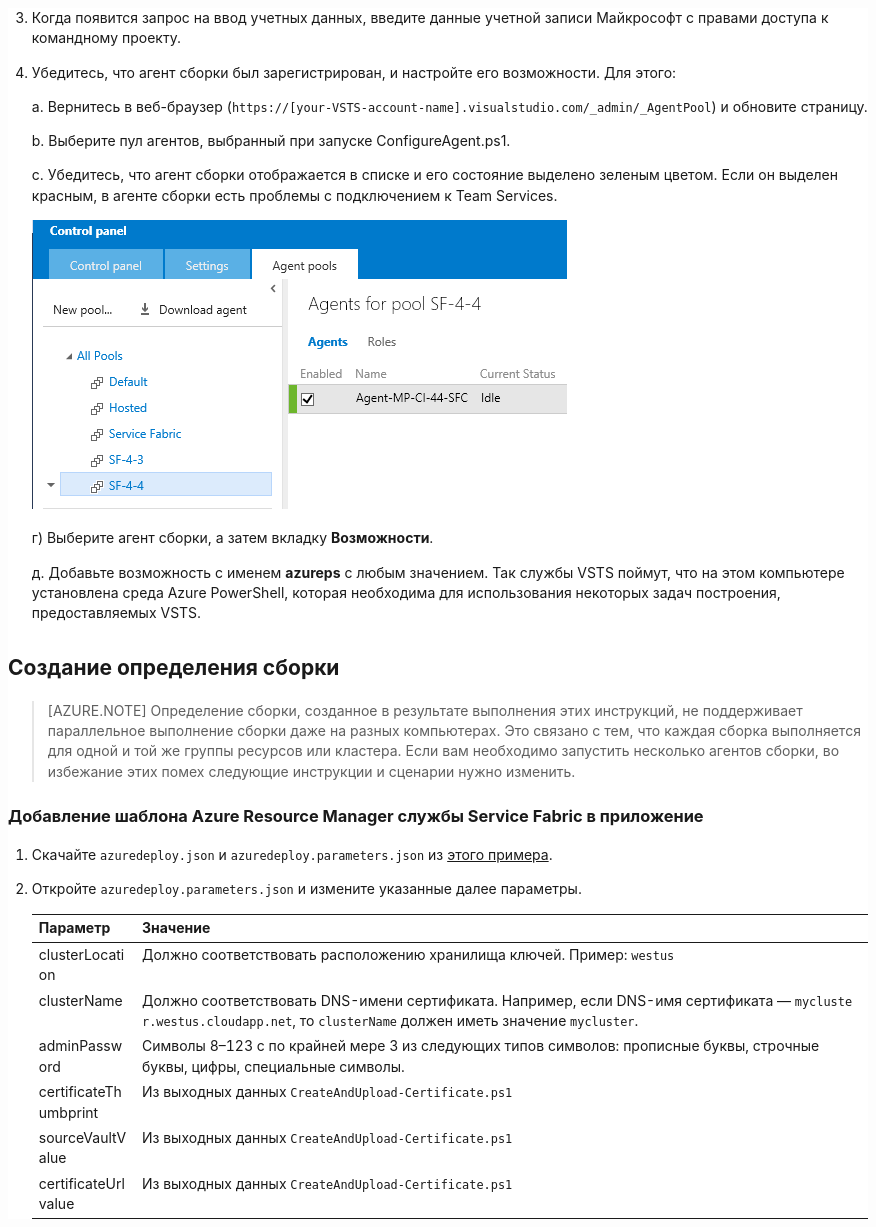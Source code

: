 3.  Когда появится запрос на ввод учетных данных, введите данные учетной записи Майкрософт с правами доступа к командному проекту.

4.  Убедитесь, что агент сборки был зарегистрирован, и настройте его возможности. Для этого:

    а. Вернитесь в веб-браузер (`https://[your-VSTS-account-name].visualstudio.com/_admin/_AgentPool`) и обновите страницу.

    b. Выберите пул агентов, выбранный при запуске ConfigureAgent.ps1.

    c. Убедитесь, что агент сборки отображается в списке и его состояние выделено зеленым цветом. Если он выделен красным, в агенте сборки есть проблемы с подключением к Team Services.

    ![Снимок экрана: состояние агента сборки](media/service-fabric-set-up-continuous-integration/vso-configured-agent.png)

    г) Выберите агент сборки, а затем вкладку **Возможности**.

    д. Добавьте возможность с именем **azureps** с любым значением. Так службы VSTS поймут, что на этом компьютере установлена среда Azure PowerShell, которая необходима для использования некоторых задач построения, предоставляемых VSTS.


## Создание определения сборки

>[AZURE.NOTE] Определение сборки, созданное в результате выполнения этих инструкций, не поддерживает параллельное выполнение сборки даже на разных компьютерах. Это связано с тем, что каждая сборка выполняется для одной и той же группы ресурсов или кластера. Если вам необходимо запустить несколько агентов сборки, во избежание этих помех следующие инструкции и сценарии нужно изменить.

### Добавление шаблона Azure Resource Manager службы Service Fabric в приложение

1. Скачайте `azuredeploy.json` и `azuredeploy.parameters.json` из [этого примера](https://github.com/Azure/azure-quickstart-templates/tree/master/service-fabric-secure-cluster-5-node-1-nodetype-wad).

2. Откройте `azuredeploy.parameters.json` и измените указанные далее параметры.

    |Параметр|Значение|
    |---|---|
    |clusterLocation|Должно соответствовать расположению хранилища ключей. Пример: `westus`|
    |clusterName|Должно соответствовать DNS-имени сертификата. Например, если DNS-имя сертификата — `mycluster.westus.cloudapp.net`, то `clusterName` должен иметь значение `mycluster`.|
    |adminPassword|Символы 8–123 с по крайней мере 3 из следующих типов символов: прописные буквы, строчные буквы, цифры, специальные символы.|
    |certificateThumbprint|Из выходных данных `CreateAndUpload-Certificate.ps1`|
    |sourceVaultValue|Из выходных данных `CreateAndUpload-Certificate.ps1`|
    |certificateUrlvalue|Из выходных данных `CreateAndUpload-Certificate.ps1`|
